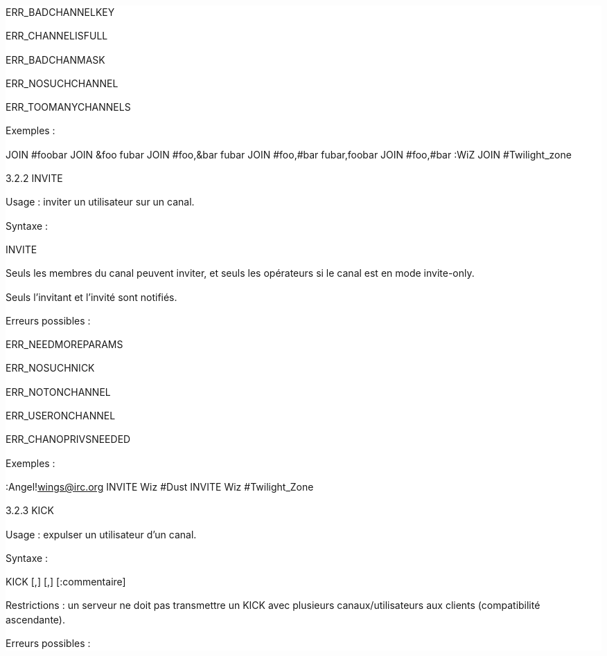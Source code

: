 ERR_BADCHANNELKEY

ERR_CHANNELISFULL

ERR_BADCHANMASK

ERR_NOSUCHCHANNEL

ERR_TOOMANYCHANNELS

Exemples :

JOIN #foobar
JOIN &foo fubar
JOIN #foo,&bar fubar
JOIN #foo,#bar fubar,foobar
JOIN #foo,#bar
:WiZ JOIN #Twilight_zone

3.2.2 INVITE

Usage : inviter un utilisateur sur un canal.

Syntaxe :

INVITE <pseudo> <canal>


Seuls les membres du canal peuvent inviter, et seuls les opérateurs si le canal est en mode invite-only.

Seuls l’invitant et l’invité sont notifiés.

Erreurs possibles :

ERR_NEEDMOREPARAMS

ERR_NOSUCHNICK

ERR_NOTONCHANNEL

ERR_USERONCHANNEL

ERR_CHANOPRIVSNEEDED

Exemples :

:Angel!wings@irc.org INVITE Wiz #Dust
INVITE Wiz #Twilight_Zone

3.2.3 KICK

Usage : expulser un utilisateur d’un canal.

Syntaxe :

KICK <canal>[,<canal>] <utilisateur>[,<utilisateur>] [:commentaire]


Restrictions : un serveur ne doit pas transmettre un KICK avec plusieurs canaux/utilisateurs aux clients (compatibilité ascendante).

Erreurs possibles :

